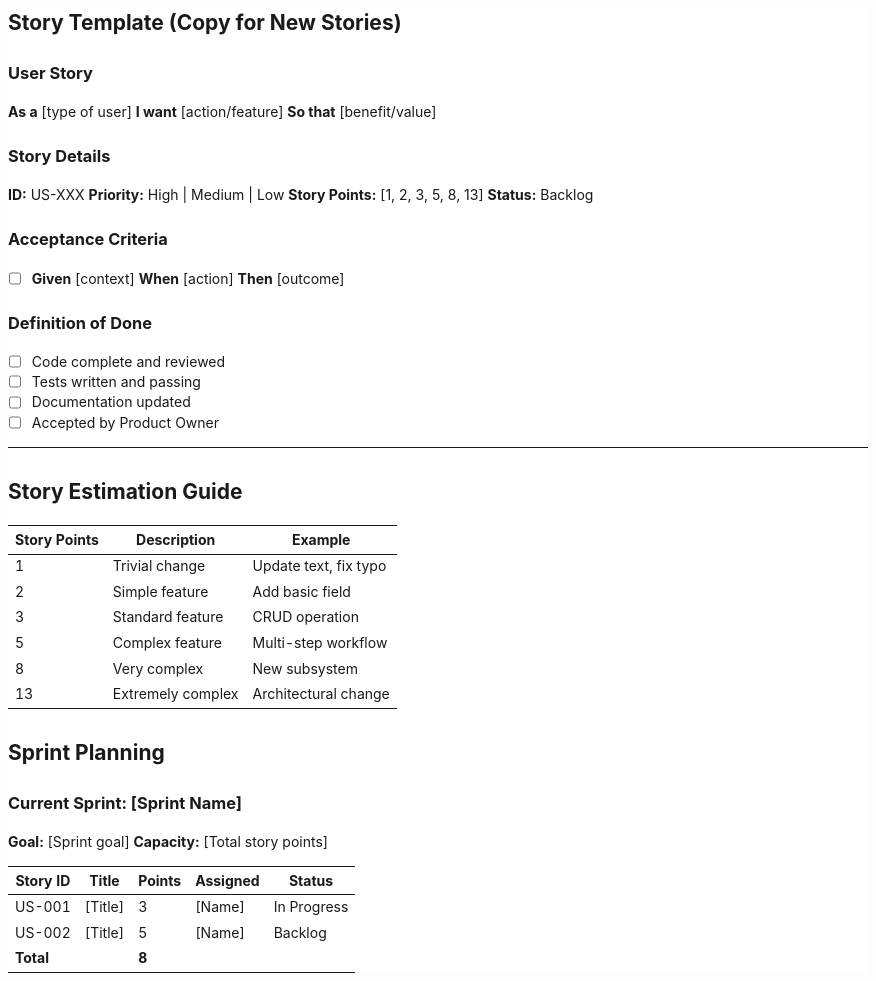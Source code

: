 
## Story Template (Copy for New Stories)

### User Story
**As a** [type of user]
**I want** [action/feature]
**So that** [benefit/value]

### Story Details
**ID:** US-XXX
**Priority:** High | Medium | Low
**Story Points:** [1, 2, 3, 5, 8, 13]
**Status:** Backlog

### Acceptance Criteria
- [ ] **Given** [context]
      **When** [action]
      **Then** [outcome]

### Definition of Done
- [ ] Code complete and reviewed
- [ ] Tests written and passing
- [ ] Documentation updated
- [ ] Accepted by Product Owner

---

## Story Estimation Guide

| Story Points | Description | Example |
|--------------|-------------|---------|
| 1 | Trivial change | Update text, fix typo |
| 2 | Simple feature | Add basic field |
| 3 | Standard feature | CRUD operation |
| 5 | Complex feature | Multi-step workflow |
| 8 | Very complex | New subsystem |
| 13 | Extremely complex | Architectural change |

## Sprint Planning

### Current Sprint: [Sprint Name]
**Goal:** [Sprint goal]
**Capacity:** [Total story points]

| Story ID | Title | Points | Assigned | Status |
|----------|-------|--------|----------|--------|
| US-001 | [Title] | 3 | [Name] | In Progress |
| US-002 | [Title] | 5 | [Name] | Backlog |
| **Total** | | **8** | | |
